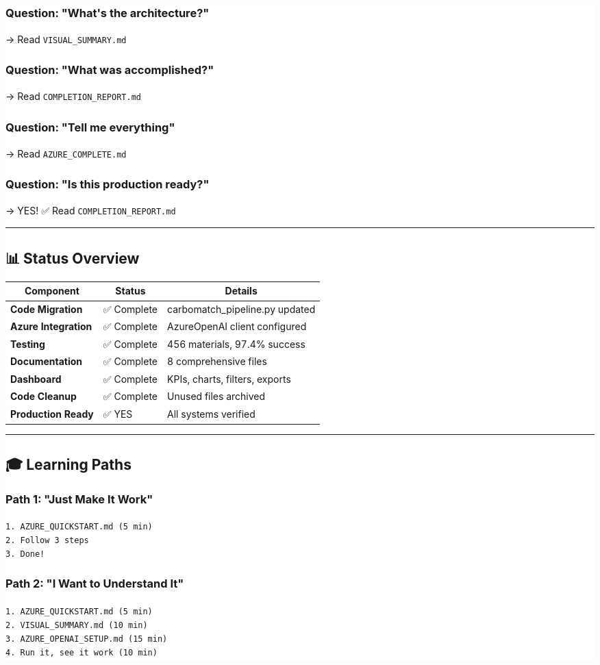 ### Question: "What's the architecture?"
→ Read `VISUAL_SUMMARY.md`

### Question: "What was accomplished?"
→ Read `COMPLETION_REPORT.md`

### Question: "Tell me everything"
→ Read `AZURE_COMPLETE.md`

### Question: "Is this production ready?"
→ YES! ✅ Read `COMPLETION_REPORT.md`

---

## 📊 Status Overview

| Component | Status | Details |
|-----------|--------|---------|
| **Code Migration** | ✅ Complete | carbomatch_pipeline.py updated |
| **Azure Integration** | ✅ Complete | AzureOpenAI client configured |
| **Testing** | ✅ Complete | 456 materials, 97.4% success |
| **Documentation** | ✅ Complete | 8 comprehensive files |
| **Dashboard** | ✅ Complete | KPIs, charts, filters, exports |
| **Code Cleanup** | ✅ Complete | Unused files archived |
| **Production Ready** | ✅ YES | All systems verified |

---

## 🎓 Learning Paths

### Path 1: "Just Make It Work"
```
1. AZURE_QUICKSTART.md (5 min)
2. Follow 3 steps
3. Done!
```

### Path 2: "I Want to Understand It"
```
1. AZURE_QUICKSTART.md (5 min)
2. VISUAL_SUMMARY.md (10 min)
3. AZURE_OPENAI_SETUP.md (15 min)
4. Run it, see it work (10 min)
```
